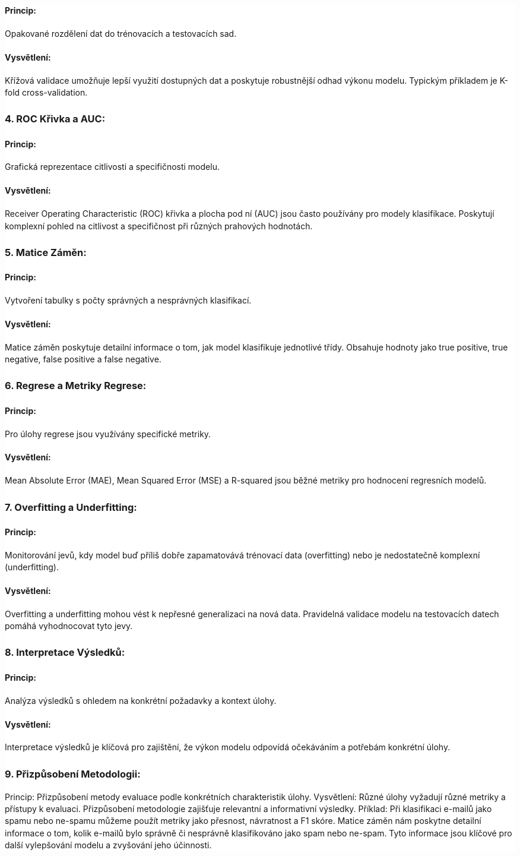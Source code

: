 #### Princip:
Opakované rozdělení dat do trénovacích a testovacích sad.
#### Vysvětlení:
Křížová validace umožňuje lepší využití dostupných dat a poskytuje robustnější odhad výkonu modelu. Typickým příkladem je K-fold cross-validation.
### 4. ROC Křivka a AUC:
#### Princip:
Grafická reprezentace citlivosti a specifičnosti modelu.
#### Vysvětlení:
Receiver Operating Characteristic (ROC) křivka a plocha pod ní (AUC) jsou často používány pro modely klasifikace. Poskytují komplexní pohled na citlivost a specifičnost při různých prahových hodnotách.
### 5. Matice Záměn:
#### Princip:
Vytvoření tabulky s počty správných a nesprávných klasifikací.
#### Vysvětlení:
Matice záměn poskytuje detailní informace o tom, jak model klasifikuje jednotlivé třídy. Obsahuje hodnoty jako true positive, true negative, false positive a false negative.
### 6. Regrese a Metriky Regrese:
#### Princip:
Pro úlohy regrese jsou využívány specifické metriky.
#### Vysvětlení:
Mean Absolute Error (MAE), Mean Squared Error (MSE) a R-squared jsou běžné metriky pro hodnocení regresních modelů.
### 7. Overfitting a Underfitting:
#### Princip:
Monitorování jevů, kdy model buď příliš dobře zapamatovává trénovací data (overfitting) nebo je nedostatečně komplexní (underfitting).
#### Vysvětlení:
Overfitting a underfitting mohou vést k nepřesné generalizaci na nová data. Pravidelná validace modelu na testovacích datech pomáhá vyhodnocovat tyto jevy.
### 8. Interpretace Výsledků:
#### Princip:
Analýza výsledků s ohledem na konkrétní požadavky a kontext úlohy.
#### Vysvětlení:
Interpretace výsledků je klíčová pro zajištění, že výkon modelu odpovídá očekáváním a potřebám konkrétní úlohy.
### 9. Přizpůsobení Metodologii:
Princip:
Přizpůsobení metody evaluace podle konkrétních charakteristik úlohy.
Vysvětlení:
Různé úlohy vyžadují různé metriky a přístupy k evaluaci. Přizpůsobení metodologie zajišťuje relevantní a informativní výsledky.
Příklad:
Při klasifikaci e-mailů jako spamu nebo ne-spamu můžeme použít metriky jako přesnost, návratnost a F1 skóre. Matice záměn nám poskytne detailní informace o tom, kolik e-mailů bylo správně či nesprávně klasifikováno jako spam nebo ne-spam. Tyto informace jsou klíčové pro další vylepšování modelu a zvyšování jeho účinnosti.
